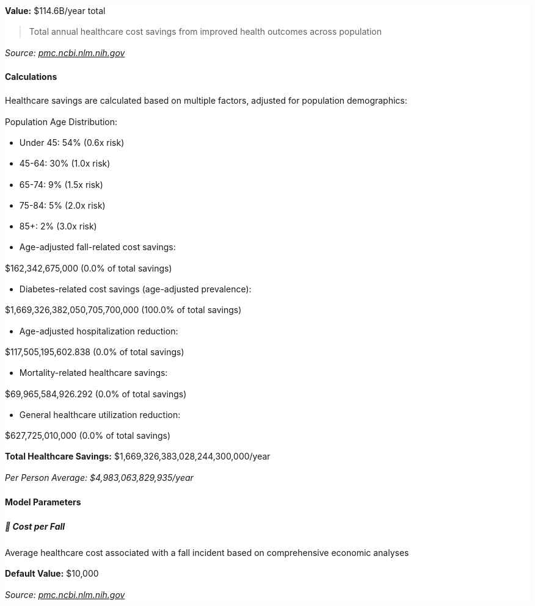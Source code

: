 **Value:** $114.6B/year total

> Total annual healthcare cost savings from improved health outcomes across population

*Source: [pmc.ncbi.nlm.nih.gov](https://pmc.ncbi.nlm.nih.gov/articles/PMC6089380/)*


#### Calculations

Healthcare savings are calculated based on multiple factors, adjusted for population demographics:

Population Age Distribution:



- Under 45: 54% (0.6x risk)

- 45-64: 30% (1.0x risk)

- 65-74: 9% (1.5x risk)

- 75-84: 5% (2.0x risk)

- 85+: 2% (3.0x risk)





- Age-adjusted fall-related cost savings:

$162,342,675,000 (0.0% of total savings)

- Diabetes-related cost savings (age-adjusted prevalence):

$1,669,326,382,050,705,700,000 (100.0% of total savings)

- Age-adjusted hospitalization reduction:

$117,505,195,602.838 (0.0% of total savings)

- Mortality-related healthcare savings:

$69,965,584,926.292 (0.0% of total savings)

- General healthcare utilization reduction:

$627,725,010,000 (0.0% of total savings)





**Total Healthcare Savings:** $1,669,326,383,028,244,300,000/year

*Per Person Average: $4,983,063,829,935/year*


#### Model Parameters

##### 🏥 Cost per Fall

Average healthcare cost associated with a fall incident based on comprehensive economic analyses

**Default Value:** $10,000

*Source: [pmc.ncbi.nlm.nih.gov](https://pmc.ncbi.nlm.nih.gov/articles/PMC6089380/)*
